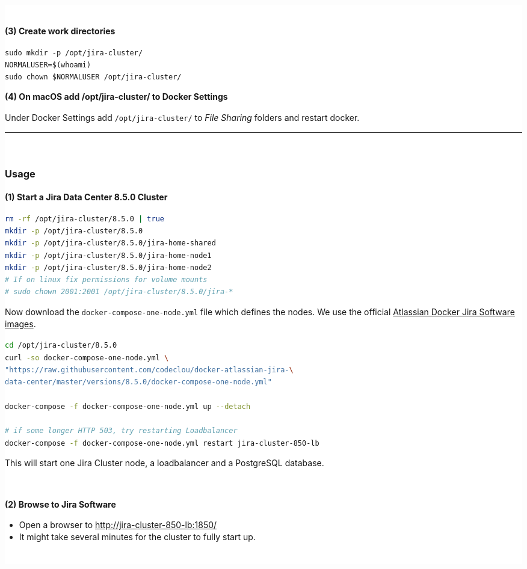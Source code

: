 &nbsp;

**(3) Create work directories**

```
sudo mkdir -p /opt/jira-cluster/
NORMALUSER=$(whoami)
sudo chown $NORMALUSER /opt/jira-cluster/
```

**(4) On macOS add /opt/jira-cluster/ to Docker Settings**

Under Docker Settings add `/opt/jira-cluster/` to _File Sharing_ folders
and restart docker.

---

&nbsp;

### Usage

**(1) Start a Jira Data Center 8.5.0 Cluster**

```bash
rm -rf /opt/jira-cluster/8.5.0 | true
mkdir -p /opt/jira-cluster/8.5.0
mkdir -p /opt/jira-cluster/8.5.0/jira-home-shared
mkdir -p /opt/jira-cluster/8.5.0/jira-home-node1
mkdir -p /opt/jira-cluster/8.5.0/jira-home-node2
# If on linux fix permissions for volume mounts
# sudo chown 2001:2001 /opt/jira-cluster/8.5.0/jira-*
```

Now download the `docker-compose-one-node.yml` file which defines the nodes. We use the official [Atlassian Docker Jira Software images](https://hub.docker.com/r/atlassian/jira-software).

```bash
cd /opt/jira-cluster/8.5.0
curl -so docker-compose-one-node.yml \
"https://raw.githubusercontent.com/codeclou/docker-atlassian-jira-\
data-center/master/versions/8.5.0/docker-compose-one-node.yml"

docker-compose -f docker-compose-one-node.yml up --detach

# if some longer HTTP 503, try restarting Loadbalancer
docker-compose -f docker-compose-one-node.yml restart jira-cluster-850-lb
```

This will start one Jira Cluster node, a loadbalancer and a PostgreSQL database.

&nbsp;

**(2) Browse to Jira Software**

- Open a browser to [http://jira-cluster-850-lb:1850/](http://jira-cluster-850-lb:1850/)
- It might take several minutes for the cluster to fully start up.

&nbsp;
